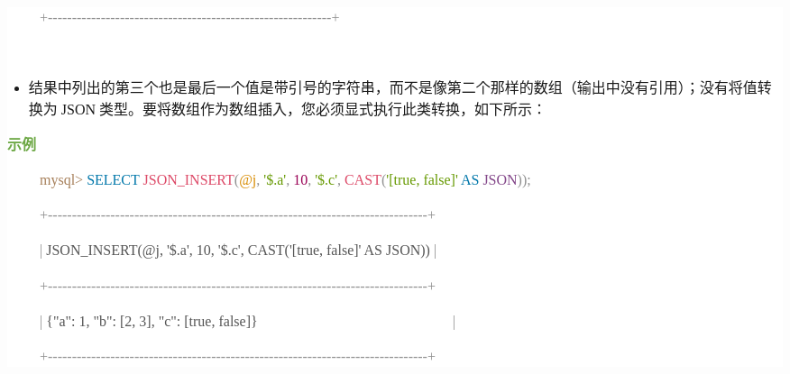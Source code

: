 <p style='margin-left:.375in;font-family:"Comic Sans MS";font-size:
12.0pt;color:#909090'>+-----------------------------------------------------------+</p>

<p style='margin-left:.375in;font-family:"Comic Sans MS";font-size:
12.0pt'>&nbsp;</p>

<ul type=disc style='direction:ltr;unicode-bidi:embed;margin-top:0in;
 margin-bottom:0in'>
 <li style='margin-top:0;margin-bottom:0;vertical-align:middle'><span
     style='font-family:"Microsoft YaHei UI";font-size:12.0pt'>结果中列出的第三个也是最后一个值是带引号的字符串，而不是像第二个那样的数组（输出中没有引用）；没有将值转换为</span><span
     style='font-family:"Comic Sans MS";font-size:12.0pt'> JSON </span><span
     style='font-family:"Microsoft YaHei UI";font-size:12.0pt'>类型。要将数组作为数组插入，您必须显式执行此类转换，如下所示：</span></li>
</ul>

<p style='font-family:"Microsoft YaHei UI";font-size:12.0pt;
color:#6DA845'><span style='font-weight:bold'>示例</span></p>

<p style='margin-left:.375in;font-family:"Comic Sans MS";font-size:
12.0pt'><span style='color:#A67F59'>mysql&gt; </span><span style='color:#0077AA'>SELECT
</span><span style='color:#DD4A68'>JSON_INSERT</span><span style='color:#909090'>(</span><span
style='color:#D88B00'>@j</span><span style='color:#909090'>, </span><span
style='color:#669900'>'$.a'</span><span style='color:#909090'>, </span><span
style='color:#990055'>10</span><span style='color:#909090'>, </span><span
style='color:#669900'>'$.c'</span><span style='color:#909090'>, </span><span
style='color:#DD4A68'>CAST</span><span style='color:#909090'>(</span><span
style='color:#669900'>'[true, false]' </span><span style='color:#0077AA'>AS </span><span
style='color:#834689'>JSON</span><span style='color:#909090'>)); </span></p>

<p style='margin-left:.375in;font-family:"Comic Sans MS";font-size:
12.0pt;color:#909090'>+-------------------------------------------------------------------------------+
</p>

<p style='margin-left:.375in;font-family:"Comic Sans MS";font-size:
12.0pt'><span style='color:#909090'>|</span><span style='color:#555555'>
JSON_INSERT(@j, '$.a', 10, '$.c', CAST('[true, false]' AS JSON)) </span><span
style='color:#909090'>| </span></p>

<p style='margin-left:.375in;font-family:"Comic Sans MS";font-size:
12.0pt;color:#909090'>+-------------------------------------------------------------------------------+
</p>

<p style='margin-left:.375in;font-family:"Comic Sans MS";font-size:
12.0pt'><span style='color:#909090' lang=zh-CN>|</span><span style='color:#555555'
lang=zh-CN> {&quot;a&quot;: 1, &quot;b&quot;: [2, 3], &quot;c&quot;: [true,
false]} </span><span style='color:#555555' lang=en-US><span
style='mso-spacerun:yes'>                                                     </span></span><span
style='color:#909090' lang=zh-CN>| </span></p>

<p style='margin-left:.375in;font-family:"Comic Sans MS";font-size:
12.0pt;color:#909090'>+-------------------------------------------------------------------------------+
</p>
